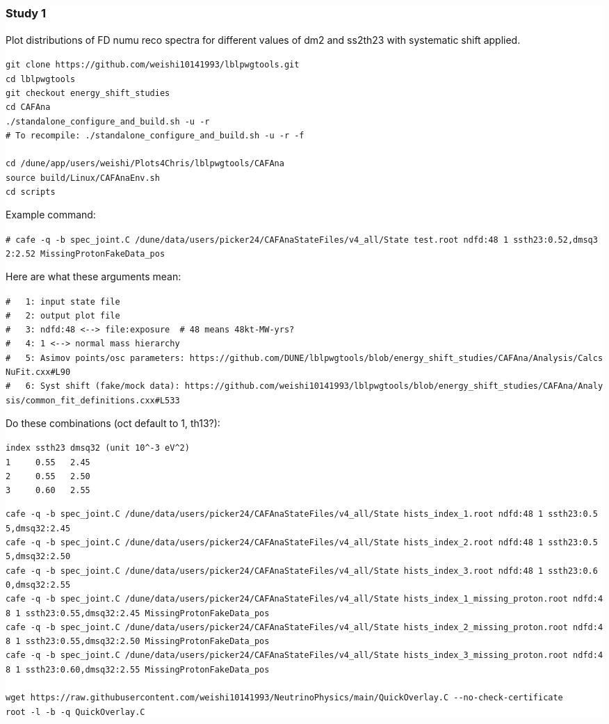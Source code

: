 ### Study 1

Plot distributions of FD numu reco spectra for different values of dm2 and ss2th23 with systematic shift applied.

```
git clone https://github.com/weishi10141993/lblpwgtools.git
cd lblpwgtools
git checkout energy_shift_studies
cd CAFAna
./standalone_configure_and_build.sh -u -r
# To recompile: ./standalone_configure_and_build.sh -u -r -f

cd /dune/app/users/weishi/Plots4Chris/lblpwgtools/CAFAna
source build/Linux/CAFAnaEnv.sh
cd scripts
```

Example command:
```
# cafe -q -b spec_joint.C /dune/data/users/picker24/CAFAnaStateFiles/v4_all/State test.root ndfd:48 1 ssth23:0.52,dmsq32:2.52 MissingProtonFakeData_pos
```

Here are what these arguments mean:
```
#   1: input state file
#   2: output plot file
#   3: ndfd:48 <--> file:exposure  # 48 means 48kt-MW-yrs?
#   4: 1 <--> normal mass hierarchy
#   5: Asimov points/osc parameters: https://github.com/DUNE/lblpwgtools/blob/energy_shift_studies/CAFAna/Analysis/CalcsNuFit.cxx#L90
#   6: Syst shift (fake/mock data): https://github.com/weishi10141993/lblpwgtools/blob/energy_shift_studies/CAFAna/Analysis/common_fit_definitions.cxx#L533
```

Do these combinations (oct default to 1, th13?):
```
index ssth23 dmsq32 (unit 10^-3 eV^2)  
1     0.55   2.45                      
2     0.55   2.50                      
3     0.60   2.55                     
```

```
cafe -q -b spec_joint.C /dune/data/users/picker24/CAFAnaStateFiles/v4_all/State hists_index_1.root ndfd:48 1 ssth23:0.55,dmsq32:2.45
cafe -q -b spec_joint.C /dune/data/users/picker24/CAFAnaStateFiles/v4_all/State hists_index_2.root ndfd:48 1 ssth23:0.55,dmsq32:2.50
cafe -q -b spec_joint.C /dune/data/users/picker24/CAFAnaStateFiles/v4_all/State hists_index_3.root ndfd:48 1 ssth23:0.60,dmsq32:2.55
cafe -q -b spec_joint.C /dune/data/users/picker24/CAFAnaStateFiles/v4_all/State hists_index_1_missing_proton.root ndfd:48 1 ssth23:0.55,dmsq32:2.45 MissingProtonFakeData_pos
cafe -q -b spec_joint.C /dune/data/users/picker24/CAFAnaStateFiles/v4_all/State hists_index_2_missing_proton.root ndfd:48 1 ssth23:0.55,dmsq32:2.50 MissingProtonFakeData_pos
cafe -q -b spec_joint.C /dune/data/users/picker24/CAFAnaStateFiles/v4_all/State hists_index_3_missing_proton.root ndfd:48 1 ssth23:0.60,dmsq32:2.55 MissingProtonFakeData_pos

wget https://raw.githubusercontent.com/weishi10141993/NeutrinoPhysics/main/QuickOverlay.C --no-check-certificate
root -l -b -q QuickOverlay.C
```
